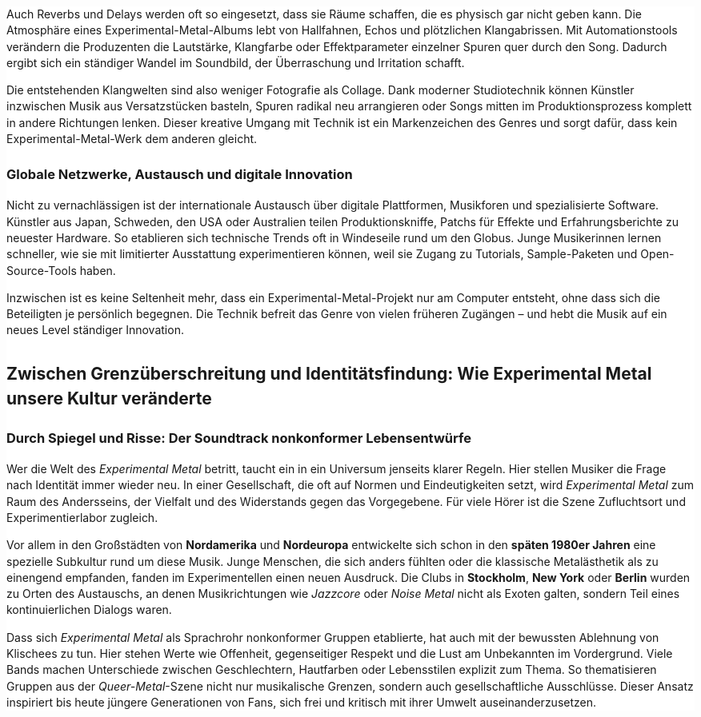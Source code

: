 Auch Reverbs und Delays werden oft so eingesetzt, dass sie Räume schaffen, die es physisch gar nicht
geben kann. Die Atmosphäre eines Experimental-Metal-Albums lebt von Hallfahnen, Echos und
plötzlichen Klangabrissen. Mit Automationstools verändern die Produzenten die Lautstärke, Klangfarbe
oder Effektparameter einzelner Spuren quer durch den Song. Dadurch ergibt sich ein ständiger Wandel
im Soundbild, der Überraschung und Irritation schafft.

Die entstehenden Klangwelten sind also weniger Fotografie als Collage. Dank moderner Studiotechnik
können Künstler inzwischen Musik aus Versatzstücken basteln, Spuren radikal neu arrangieren oder
Songs mitten im Produktionsprozess komplett in andere Richtungen lenken. Dieser kreative Umgang mit
Technik ist ein Markenzeichen des Genres und sorgt dafür, dass kein Experimental-Metal-Werk dem
anderen gleicht.

### Globale Netzwerke, Austausch und digitale Innovation

Nicht zu vernachlässigen ist der internationale Austausch über digitale Plattformen, Musikforen und
spezialisierte Software. Künstler aus Japan, Schweden, den USA oder Australien teilen
Produktionskniffe, Patchs für Effekte und Erfahrungsberichte zu neuester Hardware. So etablieren
sich technische Trends oft in Windeseile rund um den Globus. Junge Musikerinnen lernen schneller,
wie sie mit limitierter Ausstattung experimentieren können, weil sie Zugang zu Tutorials,
Sample-Paketen und Open-Source-Tools haben.

Inzwischen ist es keine Seltenheit mehr, dass ein Experimental-Metal-Projekt nur am Computer
entsteht, ohne dass sich die Beteiligten je persönlich begegnen. Die Technik befreit das Genre von
vielen früheren Zugängen – und hebt die Musik auf ein neues Level ständiger Innovation.

## Zwischen Grenzüberschreitung und Identitätsfindung: Wie Experimental Metal unsere Kultur veränderte

### Durch Spiegel und Risse: Der Soundtrack nonkonformer Lebensentwürfe

Wer die Welt des _Experimental Metal_ betritt, taucht ein in ein Universum jenseits klarer Regeln.
Hier stellen Musiker die Frage nach Identität immer wieder neu. In einer Gesellschaft, die oft auf
Normen und Eindeutigkeiten setzt, wird _Experimental Metal_ zum Raum des Andersseins, der Vielfalt
und des Widerstands gegen das Vorgegebene. Für viele Hörer ist die Szene Zufluchtsort und
Experimentierlabor zugleich.

Vor allem in den Großstädten von **Nordamerika** und **Nordeuropa** entwickelte sich schon in den
**späten 1980er Jahren** eine spezielle Subkultur rund um diese Musik. Junge Menschen, die sich
anders fühlten oder die klassische Metalästhetik als zu einengend empfanden, fanden im
Experimentellen einen neuen Ausdruck. Die Clubs in **Stockholm**, **New York** oder **Berlin**
wurden zu Orten des Austauschs, an denen Musikrichtungen wie _Jazzcore_ oder _Noise Metal_ nicht als
Exoten galten, sondern Teil eines kontinuierlichen Dialogs waren.

Dass sich _Experimental Metal_ als Sprachrohr nonkonformer Gruppen etablierte, hat auch mit der
bewussten Ablehnung von Klischees zu tun. Hier stehen Werte wie Offenheit, gegenseitiger Respekt und
die Lust am Unbekannten im Vordergrund. Viele Bands machen Unterschiede zwischen Geschlechtern,
Hautfarben oder Lebensstilen explizit zum Thema. So thematisieren Gruppen aus der
_Queer-Metal_-Szene nicht nur musikalische Grenzen, sondern auch gesellschaftliche Ausschlüsse.
Dieser Ansatz inspiriert bis heute jüngere Generationen von Fans, sich frei und kritisch mit ihrer
Umwelt auseinanderzusetzen.
